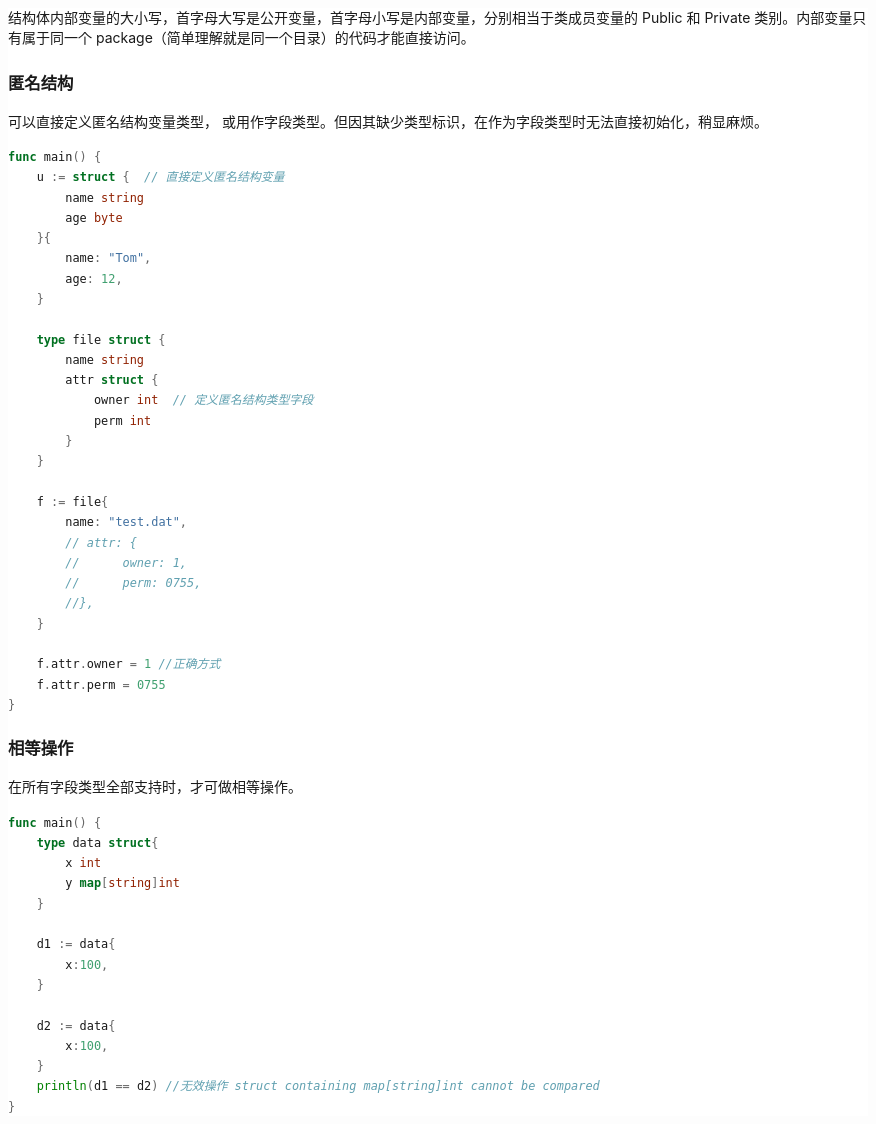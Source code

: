 结构体内部变量的大小写，首字母大写是公开变量，首字母小写是内部变量，分别相当于类成员变量的 Public 和 Private 类别。内部变量只有属于同一个 package（简单理解就是同一个目录）的代码才能直接访问。





### 匿名结构

可以直接定义匿名结构变量类型， 或用作字段类型。但因其缺少类型标识，在作为字段类型时无法直接初始化，稍显麻烦。

```go
func main() {
    u := struct {  // 直接定义匿名结构变量
        name string
        age byte
    }{
        name: "Tom",
        age: 12,
    }
    
    type file struct {
        name string
        attr struct {
            owner int  // 定义匿名结构类型字段
            perm int
        }
    }
    
    f := file{
        name: "test.dat",
        // attr: {
        //		owner: 1,
        //      perm: 0755,
    	//},
    }
    
    f.attr.owner = 1 //正确方式
    f.attr.perm = 0755
}
```



### 相等操作

在所有字段类型全部支持时，才可做相等操作。

```go
func main() {
    type data struct{
        x int
        y map[string]int
    }
    
    d1 := data{
        x:100,
    }
    
    d2 := data{
        x:100,
    }
    println(d1 == d2) //无效操作 struct containing map[string]int cannot be compared
}
```
